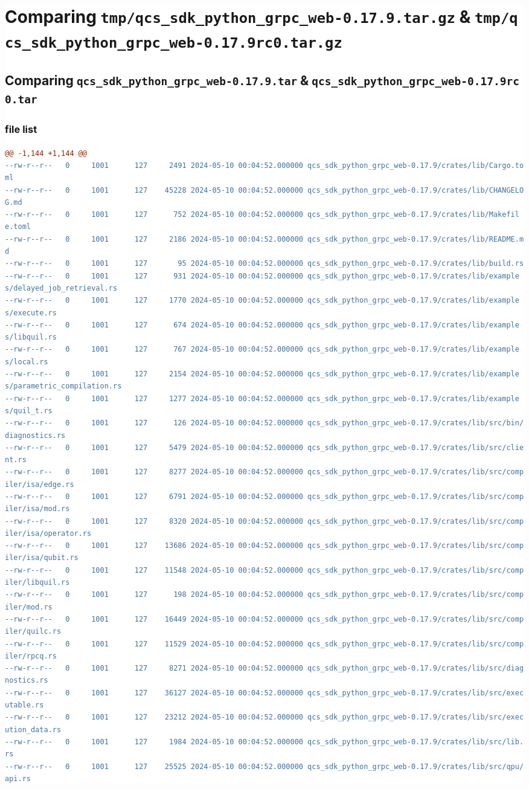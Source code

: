 # Comparing `tmp/qcs_sdk_python_grpc_web-0.17.9.tar.gz` & `tmp/qcs_sdk_python_grpc_web-0.17.9rc0.tar.gz`

## Comparing `qcs_sdk_python_grpc_web-0.17.9.tar` & `qcs_sdk_python_grpc_web-0.17.9rc0.tar`

### file list

```diff
@@ -1,144 +1,144 @@
--rw-r--r--   0     1001      127     2491 2024-05-10 00:04:52.000000 qcs_sdk_python_grpc_web-0.17.9/crates/lib/Cargo.toml
--rw-r--r--   0     1001      127    45228 2024-05-10 00:04:52.000000 qcs_sdk_python_grpc_web-0.17.9/crates/lib/CHANGELOG.md
--rw-r--r--   0     1001      127      752 2024-05-10 00:04:52.000000 qcs_sdk_python_grpc_web-0.17.9/crates/lib/Makefile.toml
--rw-r--r--   0     1001      127     2186 2024-05-10 00:04:52.000000 qcs_sdk_python_grpc_web-0.17.9/crates/lib/README.md
--rw-r--r--   0     1001      127       95 2024-05-10 00:04:52.000000 qcs_sdk_python_grpc_web-0.17.9/crates/lib/build.rs
--rw-r--r--   0     1001      127      931 2024-05-10 00:04:52.000000 qcs_sdk_python_grpc_web-0.17.9/crates/lib/examples/delayed_job_retrieval.rs
--rw-r--r--   0     1001      127     1770 2024-05-10 00:04:52.000000 qcs_sdk_python_grpc_web-0.17.9/crates/lib/examples/execute.rs
--rw-r--r--   0     1001      127      674 2024-05-10 00:04:52.000000 qcs_sdk_python_grpc_web-0.17.9/crates/lib/examples/libquil.rs
--rw-r--r--   0     1001      127      767 2024-05-10 00:04:52.000000 qcs_sdk_python_grpc_web-0.17.9/crates/lib/examples/local.rs
--rw-r--r--   0     1001      127     2154 2024-05-10 00:04:52.000000 qcs_sdk_python_grpc_web-0.17.9/crates/lib/examples/parametric_compilation.rs
--rw-r--r--   0     1001      127     1277 2024-05-10 00:04:52.000000 qcs_sdk_python_grpc_web-0.17.9/crates/lib/examples/quil_t.rs
--rw-r--r--   0     1001      127      126 2024-05-10 00:04:52.000000 qcs_sdk_python_grpc_web-0.17.9/crates/lib/src/bin/diagnostics.rs
--rw-r--r--   0     1001      127     5479 2024-05-10 00:04:52.000000 qcs_sdk_python_grpc_web-0.17.9/crates/lib/src/client.rs
--rw-r--r--   0     1001      127     8277 2024-05-10 00:04:52.000000 qcs_sdk_python_grpc_web-0.17.9/crates/lib/src/compiler/isa/edge.rs
--rw-r--r--   0     1001      127     6791 2024-05-10 00:04:52.000000 qcs_sdk_python_grpc_web-0.17.9/crates/lib/src/compiler/isa/mod.rs
--rw-r--r--   0     1001      127     8320 2024-05-10 00:04:52.000000 qcs_sdk_python_grpc_web-0.17.9/crates/lib/src/compiler/isa/operator.rs
--rw-r--r--   0     1001      127    13686 2024-05-10 00:04:52.000000 qcs_sdk_python_grpc_web-0.17.9/crates/lib/src/compiler/isa/qubit.rs
--rw-r--r--   0     1001      127    11548 2024-05-10 00:04:52.000000 qcs_sdk_python_grpc_web-0.17.9/crates/lib/src/compiler/libquil.rs
--rw-r--r--   0     1001      127      198 2024-05-10 00:04:52.000000 qcs_sdk_python_grpc_web-0.17.9/crates/lib/src/compiler/mod.rs
--rw-r--r--   0     1001      127    16449 2024-05-10 00:04:52.000000 qcs_sdk_python_grpc_web-0.17.9/crates/lib/src/compiler/quilc.rs
--rw-r--r--   0     1001      127    11529 2024-05-10 00:04:52.000000 qcs_sdk_python_grpc_web-0.17.9/crates/lib/src/compiler/rpcq.rs
--rw-r--r--   0     1001      127     8271 2024-05-10 00:04:52.000000 qcs_sdk_python_grpc_web-0.17.9/crates/lib/src/diagnostics.rs
--rw-r--r--   0     1001      127    36127 2024-05-10 00:04:52.000000 qcs_sdk_python_grpc_web-0.17.9/crates/lib/src/executable.rs
--rw-r--r--   0     1001      127    23212 2024-05-10 00:04:52.000000 qcs_sdk_python_grpc_web-0.17.9/crates/lib/src/execution_data.rs
--rw-r--r--   0     1001      127     1984 2024-05-10 00:04:52.000000 qcs_sdk_python_grpc_web-0.17.9/crates/lib/src/lib.rs
--rw-r--r--   0     1001      127    25525 2024-05-10 00:04:52.000000 qcs_sdk_python_grpc_web-0.17.9/crates/lib/src/qpu/api.rs
```
